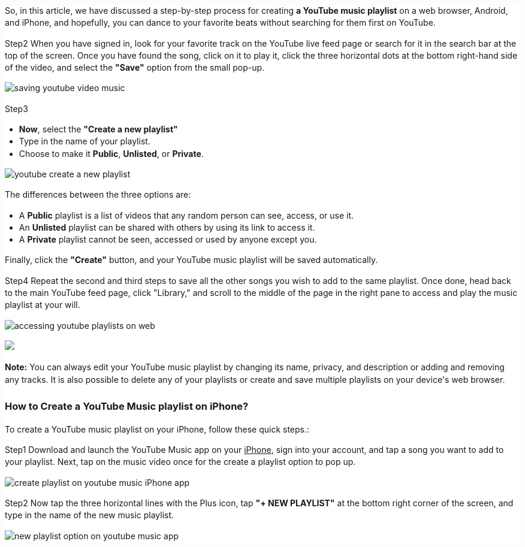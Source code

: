 So, in this article, we have discussed a step-by-step process for creating **a YouTube music playlist** on a web browser, Android, and iPhone, and hopefully, you can dance to your favorite beats without searching for them first on YouTube.

Step2 When you have signed in, look for your favorite track on the YouTube live feed page or search for it in the search bar at the top of the screen. Once you have found the song, click on it to play it, click the three horizontal dots at the bottom right-hand side of the video, and select the **"Save"** option from the small pop-up.

![saving youtube video music](https://images.wondershare.com/filmora/article-images/2023/03/saving-youtube-video-music.png)

Step3

* **Now**, select the **"Create a new playlist"**
* Type in the name of your playlist.
* Choose to make it **Public**, **Unlisted**, or **Private**.

![youtube create a new playlist](https://images.wondershare.com/filmora/article-images/2023/03/youtube-create-a-new-playlist.png)

The differences between the three options are:

* A **Public** playlist is a list of videos that any random person can see, access, or use it.
* An **Unlisted** playlist can be shared with others by using its link to access it.
* A **Private** playlist cannot be seen, accessed or used by anyone except you.

Finally, click the **"Create"** button, and your YouTube music playlist will be saved automatically.

Step4 Repeat the second and third steps to save all the other songs you wish to add to the same playlist. Once done, head back to the main YouTube feed page, click "Library," and scroll to the middle of the page in the right pane to access and play the music playlist at your will.

![accessing youtube playlists on web](https://images.wondershare.com/filmora/article-images/2023/03/accessing-youtube-playlists-on-web.png)

![](https://images.wondershare.com/assets/images-common/icon-note.png)

**Note:** You can always edit your YouTube music playlist by changing its name, privacy, and description or adding and removing any tracks. It is also possible to delete any of your playlists or create and save multiple playlists on your device's web browser.

### How to Create a YouTube Music playlist on iPhone?

To create a YouTube music playlist on your iPhone, follow these quick steps.:

Step1 Download and launch the YouTube Music app on your [iPhone](https://apps.apple.com/app/youtube-music/id1017492454), sign into your account, and tap a song you want to add to your playlist. Next, tap on the music video once for the create a playlist option to pop up.

![create playlist on youtube music iPhone app](https://images.wondershare.com/filmora/article-images/2023/03/create-playlist-on-youtube-music-iPhone-app.png)

Step2 Now tap the three horizontal lines with the Plus icon, tap **"+ NEW PLAYLIST"** at the bottom right corner of the screen, and type in the name of the new music playlist.

![new playlist option on youtube music app](https://images.wondershare.com/filmora/article-images/2023/03/new-playlist-option-on-youtube-music-app.png)
